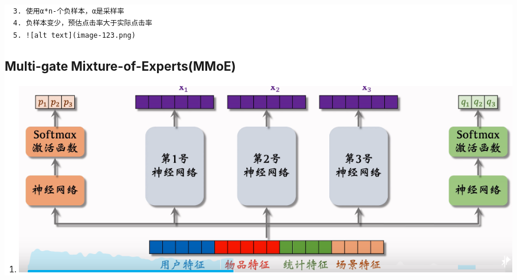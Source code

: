       3. 使用α*n-个负样本，α是采样率
      4. 负样本变少，预估点击率大于实际点击率
      5. ![alt text](image-123.png)

## Multi-gate Mixture-of-Experts(MMoE)
1. ![alt text](image-124.png)